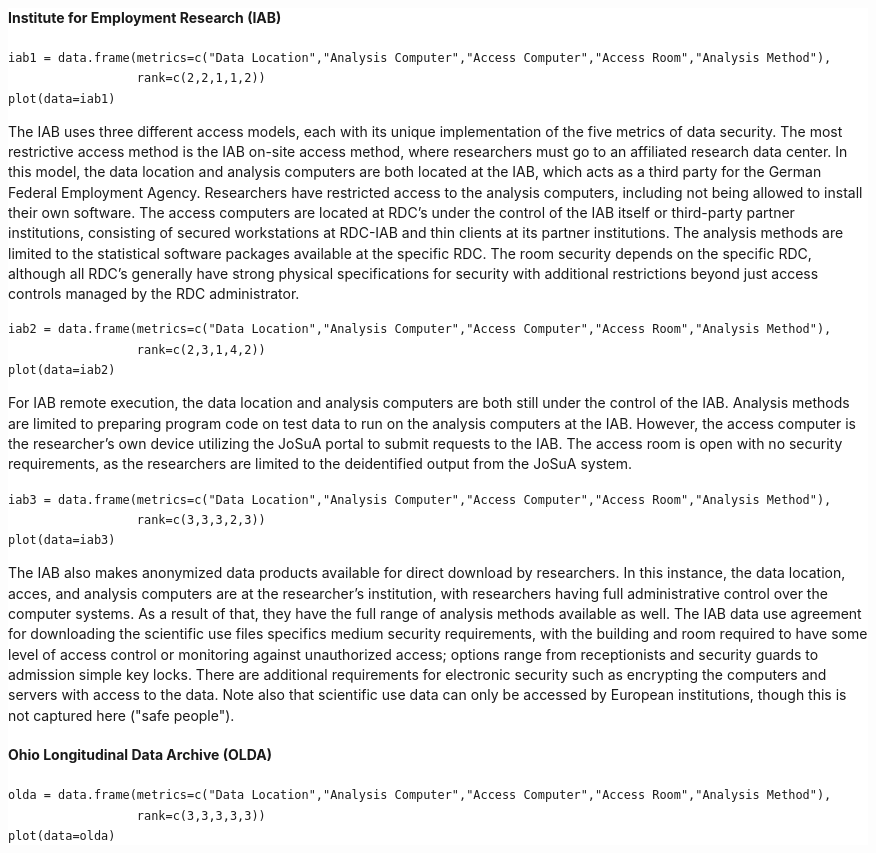 #### Institute for Employment Research (IAB)

```{r, echo=FALSE, fig.width=4, fig.height=2}
iab1 = data.frame(metrics=c("Data Location","Analysis Computer","Access Computer","Access Room","Analysis Method"),
                  rank=c(2,2,1,1,2))
plot(data=iab1)
```

The IAB uses three different access models, each with its unique implementation of the five metrics of data security. The most restrictive access method is the IAB on-site access method, where researchers must go to an affiliated research data center. In this model, the data location and analysis computers are both located at the IAB, which acts as a third party for the German Federal Employment Agency. Researchers have restricted access to the analysis computers, including not being allowed to install their own software. The access computers are located at RDC’s under the control of the IAB itself or third-party partner institutions, consisting of secured workstations at RDC-IAB and thin clients at its partner institutions. The analysis methods are limited to the statistical software packages available at the specific RDC. The room security depends on the specific RDC, although all RDC’s generally have strong physical specifications for security with additional restrictions beyond just access controls managed by the RDC administrator.

```{r, echo=FALSE, fig.width=4, fig.height=2}
iab2 = data.frame(metrics=c("Data Location","Analysis Computer","Access Computer","Access Room","Analysis Method"),
                  rank=c(2,3,1,4,2))
plot(data=iab2)
```

For IAB remote execution, the data location and analysis computers are both still under the control of the IAB. Analysis methods are limited to preparing program code on test data to run on the analysis computers at the IAB. However, the access computer is the researcher’s own device utilizing the JoSuA portal to submit requests to the IAB. The access room is open with no security requirements, as the researchers are limited to the deidentified output from the JoSuA system.

```{r, echo=FALSE, fig.width=4, fig.height=2}
iab3 = data.frame(metrics=c("Data Location","Analysis Computer","Access Computer","Access Room","Analysis Method"),
                  rank=c(3,3,3,2,3))
plot(data=iab3)
```

The IAB also makes anonymized data products available for direct download by researchers. In this instance, the data location, acces, and analysis computers are at the researcher’s institution, with researchers having full administrative control over the computer systems. As a result of that, they have the full range of analysis methods available as well. The IAB data use agreement for downloading the scientific use files specifics medium security requirements, with the building and room required to have some level of access control or monitoring against unauthorized access; options range from receptionists and security guards to admission simple key locks. There are additional requirements for electronic security such as encrypting the computers and servers with access to the data. Note also that scientific use data can only be accessed by European institutions, though this is not captured here ("safe people").

#### Ohio Longitudinal Data Archive (OLDA)

```{r, echo=FALSE, fig.width=4, fig.height=2}
olda = data.frame(metrics=c("Data Location","Analysis Computer","Access Computer","Access Room","Analysis Method"),
                  rank=c(3,3,3,3,3))
plot(data=olda)
```
